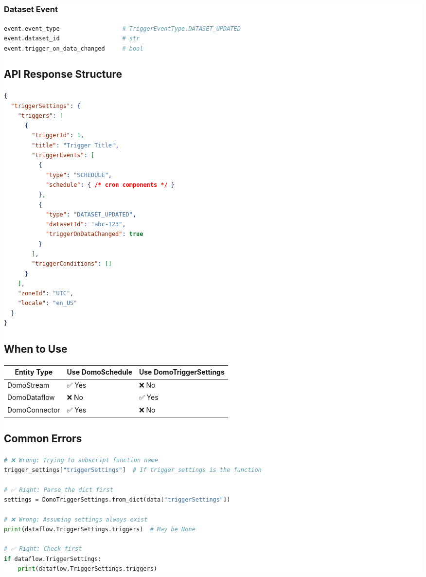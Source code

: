 ### Dataset Event
```python
event.event_type                  # TriggerEventType.DATASET_UPDATED
event.dataset_id                  # str
event.trigger_on_data_changed     # bool
```

## API Response Structure

```json
{
  "triggerSettings": {
    "triggers": [
      {
        "triggerId": 1,
        "title": "Trigger Title",
        "triggerEvents": [
          {
            "type": "SCHEDULE",
            "schedule": { /* cron components */ }
          },
          {
            "type": "DATASET_UPDATED",
            "datasetId": "abc-123",
            "triggerOnDataChanged": true
          }
        ],
        "triggerConditions": []
      }
    ],
    "zoneId": "UTC",
    "locale": "en_US"
  }
}
```

## When to Use

| Entity Type | Use DomoSchedule | Use DomoTriggerSettings |
|-------------|------------------|-------------------------|
| DomoStream  | ✅ Yes           | ❌ No                   |
| DomoDataflow| ❌ No            | ✅ Yes                  |
| DomoConnector| ✅ Yes          | ❌ No                   |

## Common Errors

```python
# ❌ Wrong: Trying to subscript function name
trigger_settings["triggerSettings"]  # If trigger_settings is the function

# ✅ Right: Parse the dict first
settings = DomoTriggerSettings.from_dict(data["triggerSettings"])

# ❌ Wrong: Assuming settings always exist
print(dataflow.TriggerSettings.triggers)  # May be None

# ✅ Right: Check first
if dataflow.TriggerSettings:
    print(dataflow.TriggerSettings.triggers)
```
